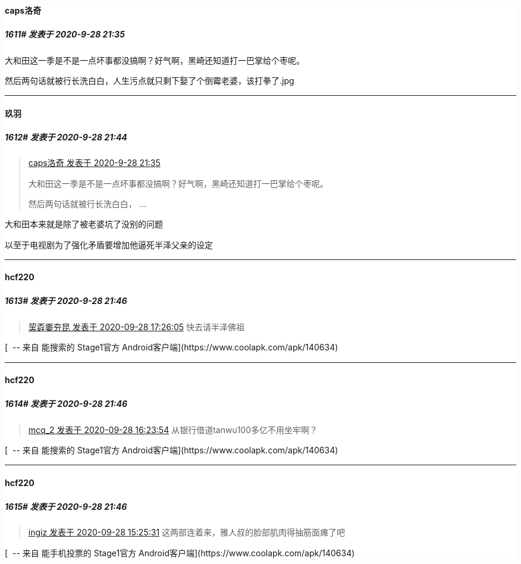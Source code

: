 ####  caps洛奇  
##### 1611#       发表于 2020-9-28 21:35


大和田这一季是不是一点坏事都没搞啊？好气啊，黑崎还知道打一巴掌给个枣呢。


然后两句话就被行长洗白白，人生污点就只剩下娶了个倒霉老婆，该打拳了.jpg


-----

####  玖羽  
##### 1612#       发表于 2020-9-28 21:44


<blockquote><a href="httphttps://bbs.saraba1st.com/2b/forum.php?mod=redirect&amp;goto=findpost&amp;pid=48889005&amp;ptid=1833120" target="_blank">caps洛奇 发表于 2020-9-28 21:35</a>

大和田这一季是不是一点坏事都没搞啊？好气啊，黑崎还知道打一巴掌给个枣呢。


然后两句话就被行长洗白白， ...</blockquote>
大和田本来就是除了被老婆坑了没别的问题


以至于电视剧为了强化矛盾要增加他逼死半泽父亲的设定


-----

####  hcf220  
##### 1613#       发表于 2020-9-28 21:46


<blockquote><a href="httphttps://bbs.saraba1st.com/2b/forum.php?mod=redirect&amp;goto=findpost&amp;pid=48886617&amp;ptid=1833120" target="_blank">巭孬嫑夯昆 发表于 2020-09-28 17:26:05</a>
快去请半泽佛祖</blockquote>
[  -- 来自 能搜索的 Stage1官方 Android客户端](https://www.coolapk.com/apk/140634)


-----

####  hcf220  
##### 1614#       发表于 2020-9-28 21:46


<blockquote><a href="httphttps://bbs.saraba1st.com/2b/forum.php?mod=redirect&amp;goto=findpost&amp;pid=48885897&amp;ptid=1833120" target="_blank">mcq_2 发表于 2020-09-28 16:23:54</a>
从银行借道tanwu100多亿不用坐牢啊？</blockquote>
[  -- 来自 能搜索的 Stage1官方 Android客户端](https://www.coolapk.com/apk/140634)


-----

####  hcf220  
##### 1615#       发表于 2020-9-28 21:46


<blockquote><a href="httphttps://bbs.saraba1st.com/2b/forum.php?mod=redirect&amp;goto=findpost&amp;pid=48885280&amp;ptid=1833120" target="_blank">ingiz 发表于 2020-09-28 15:25:31</a>
这两部连着来，雅人叔的脸部肌肉得抽筋面瘫了吧</blockquote>
[  -- 来自 能手机投票的 Stage1官方 Android客户端](https://www.coolapk.com/apk/140634)
